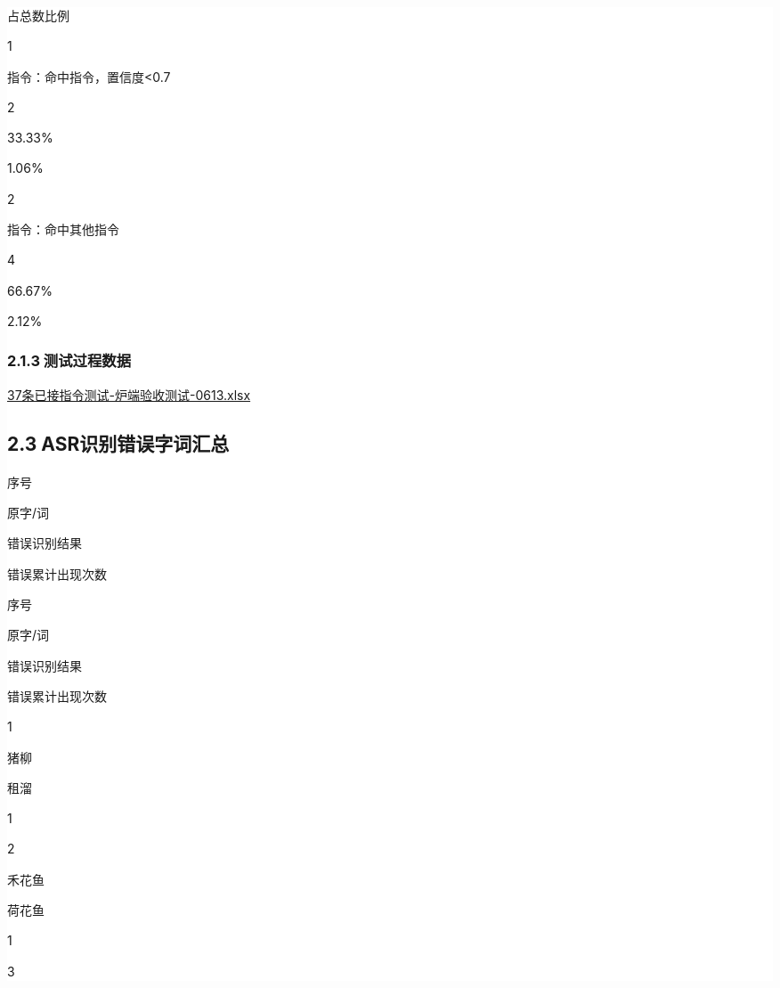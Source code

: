 占总数比例

1

指令：命中指令，置信度<0.7

2

33.33%

1.06%

2

指令：命中其他指令

4

66.67%

2.12%

### 2.1.3 测试过程数据

[37条已接指令测试-炉端验收测试-0613.xlsx](/download/attachments/105251323/37%E6%9D%A1%E5%B7%B2%E6%8E%A5%E6%8C%87%E4%BB%A4%E6%B5%8B%E8%AF%95-%E7%82%89%E7%AB%AF%E9%AA%8C%E6%94%B6%E6%B5%8B%E8%AF%95-0613.xlsx?version=1&modificationDate=1686878707698&api=v2)

2.3 ASR识别错误字词汇总
---------------

序号

原字/词

错误识别结果

错误累计出现次数

序号

原字/词

错误识别结果

错误累计出现次数

1

猪柳

租溜

1

2

禾花鱼

荷花鱼

1

3
